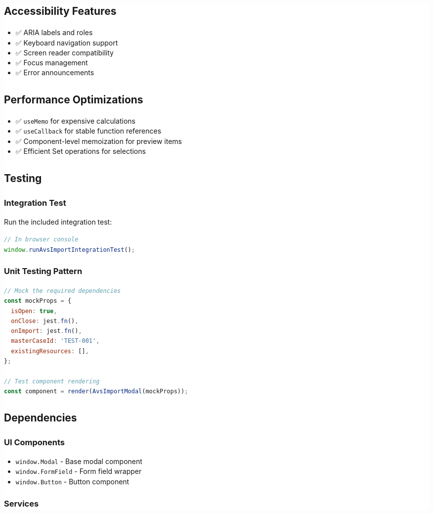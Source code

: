 ## Accessibility Features

- ✅ ARIA labels and roles
- ✅ Keyboard navigation support
- ✅ Screen reader compatibility
- ✅ Focus management
- ✅ Error announcements

## Performance Optimizations

- ✅ `useMemo` for expensive calculations
- ✅ `useCallback` for stable function references
- ✅ Component-level memoization for preview items
- ✅ Efficient Set operations for selections

## Testing

### Integration Test

Run the included integration test:

```javascript
// In browser console
window.runAvsImportIntegrationTest();
```

### Unit Testing Pattern

```javascript
// Mock the required dependencies
const mockProps = {
  isOpen: true,
  onClose: jest.fn(),
  onImport: jest.fn(),
  masterCaseId: 'TEST-001',
  existingResources: [],
};

// Test component rendering
const component = render(AvsImportModal(mockProps));
```

## Dependencies

### UI Components

- `window.Modal` - Base modal component
- `window.FormField` - Form field wrapper
- `window.Button` - Button component

### Services
